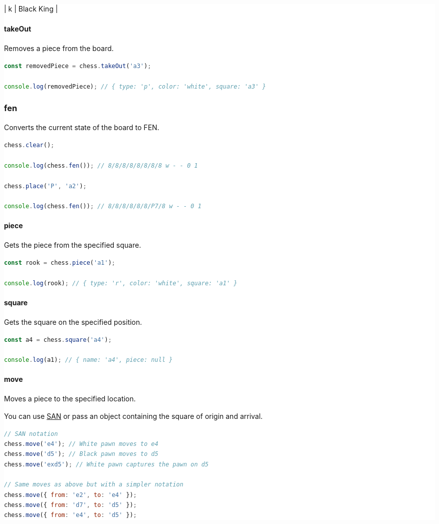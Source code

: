 | k      | Black King   |

#### takeOut
Removes a piece from the board.

```JavaScript
const removedPiece = chess.takeOut('a3');

console.log(removedPiece); // { type: 'p', color: 'white', square: 'a3' }
```

### fen
Converts the current state of the board to FEN.

```JavaScript
chess.clear();

console.log(chess.fen()); // 8/8/8/8/8/8/8/8 w - - 0 1

chess.place('P', 'a2');

console.log(chess.fen()); // 8/8/8/8/8/8/P7/8 w - - 0 1
```

#### piece
Gets the piece from the specified square.

```JavaScript
const rook = chess.piece('a1');

console.log(rook); // { type: 'r', color: 'white', square: 'a1' }
```

#### square
Gets the square on the specified position.

```JavaScript
const a4 = chess.square('a4');

console.log(a1); // { name: 'a4', piece: null }
```

#### move
Moves a piece to the specified location.

You can use [SAN](https://www.chess.com/article/view/chess-notation#algebraic-notation) or pass an object containing the square of origin and arrival.

```JavaScript
// SAN notation
chess.move('e4'); // White pawn moves to e4
chess.move('d5'); // Black pawn moves to d5
chess.move('exd5'); // White pawn captures the pawn on d5

// Same moves as above but with a simpler notation
chess.move({ from: 'e2', to: 'e4' });
chess.move({ from: 'd7', to: 'd5' });
chess.move({ from: 'e4', to: 'd5' });
```
